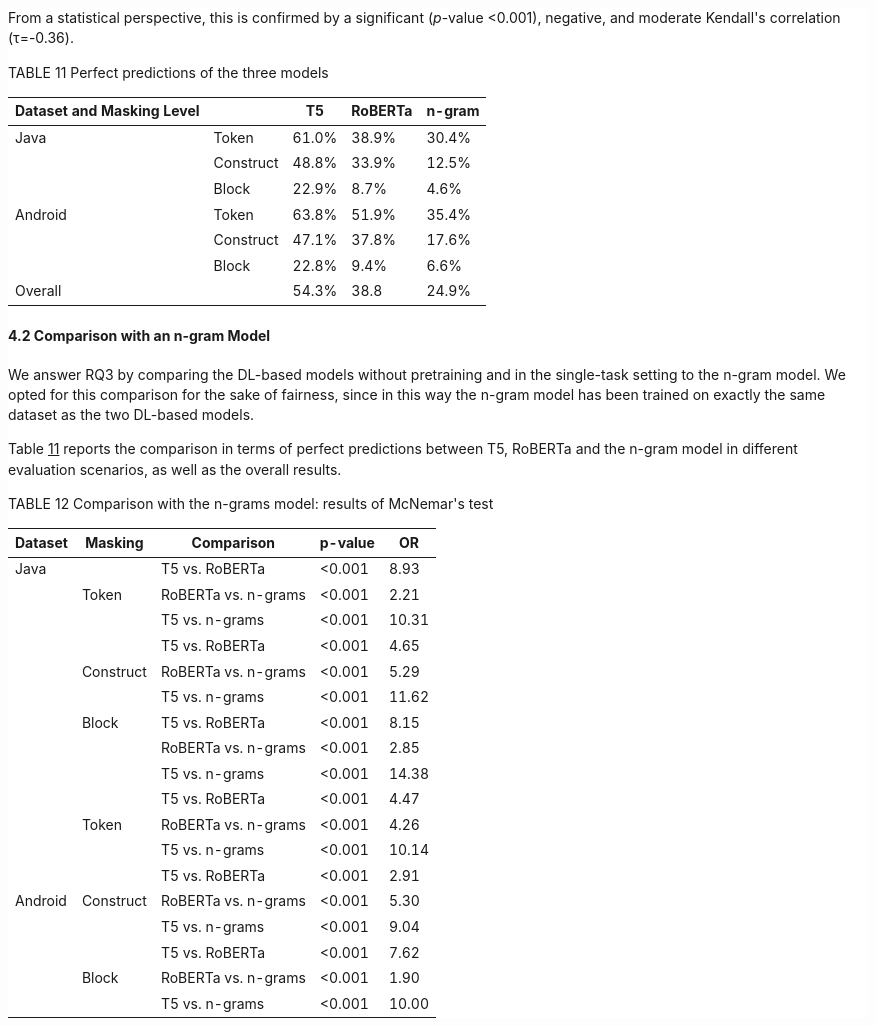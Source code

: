From a statistical perspective, this is confirmed by a significant (*p*-value <0.001), negative, and moderate Kendall's correlation (τ=-0.36).

TABLE 11 Perfect predictions of the three models

<span id="page-11-2"></span>

| Dataset and Masking Level |           | T5    | RoBERTa | n-gram |
|---------------------------|-----------|-------|---------|--------|
| Java                      | Token     | 61.0% | 38.9%   | 30.4%  |
|                           | Construct | 48.8% | 33.9%   | 12.5%  |
|                           | Block     | 22.9% | 8.7%    | 4.6%   |
| Android                   | Token     | 63.8% | 51.9%   | 35.4%  |
|                           | Construct | 47.1% | 37.8%   | 17.6%  |
|                           | Block     | 22.8% | 9.4%    | 6.6%   |
| Overall                   |           | 54.3% | 38.8    | 24.9%  |

#### <span id="page-11-0"></span>**4.2 Comparison with an n-gram Model**

We answer RQ3 by comparing the DL-based models without pretraining and in the single-task setting to the n-gram model. We opted for this comparison for the sake of fairness, since in this way the n-gram model has been trained on exactly the same dataset as the two DL-based models.

Table [11](#page-11-2) reports the comparison in terms of perfect predictions between T5, RoBERTa and the n-gram model in different evaluation scenarios, as well as the overall results.

<span id="page-11-3"></span>TABLE 12 Comparison with the n-grams model: results of McNemar's test

| Dataset | Masking   | Comparison          | p-value | OR    |
|---------|-----------|---------------------|---------|-------|
| Java    |           | T5 vs. RoBERTa      | <0.001  | 8.93  |
|         | Token     | RoBERTa vs. n-grams | <0.001  | 2.21  |
|         |           | T5 vs. n-grams      | <0.001  | 10.31 |
|         |           | T5 vs. RoBERTa      | <0.001  | 4.65  |
|         | Construct | RoBERTa vs. n-grams | <0.001  | 5.29  |
|         |           | T5 vs. n-grams      | <0.001  | 11.62 |
|         | Block     | T5 vs. RoBERTa      | <0.001  | 8.15  |
|         |           | RoBERTa vs. n-grams | <0.001  | 2.85  |
|         |           | T5 vs. n-grams      | <0.001  | 14.38 |
|         |           | T5 vs. RoBERTa      | <0.001  | 4.47  |
|         | Token     | RoBERTa vs. n-grams | <0.001  | 4.26  |
|         |           | T5 vs. n-grams      | <0.001  | 10.14 |
|         |           | T5 vs. RoBERTa      | <0.001  | 2.91  |
| Android | Construct | RoBERTa vs. n-grams | <0.001  | 5.30  |
|         |           | T5 vs. n-grams      | <0.001  | 9.04  |
|         |           | T5 vs. RoBERTa      | <0.001  | 7.62  |
|         | Block     | RoBERTa vs. n-grams | <0.001  | 1.90  |
|         |           | T5 vs. n-grams      | <0.001  | 10.00 |
